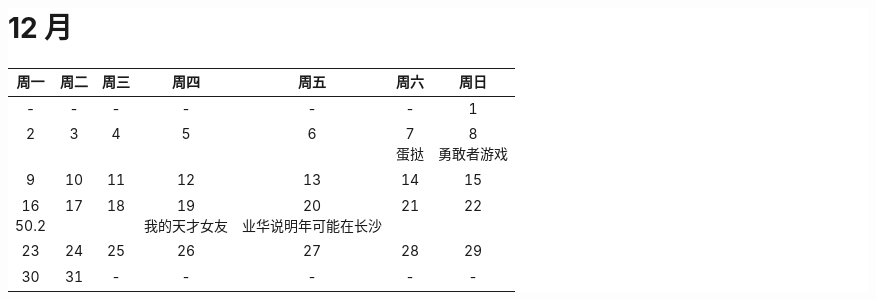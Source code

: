 # 12 月

|    周一    |  周二  |  周三  |        周四        |            周五            |   周六    |      周日       |
| :--------: | :----: | :----: | :----------------: | :------------------------: | :-------: | :-------------: |
|     -      |   -    |   -    |         -          |             -              |     -     |      1<br>      |
|   2<br>    | 3<br>  | 4<br>  |       5<br>        |           6<br>            | 7<br>蛋挞 | 8<br>勇敢者游戏 |
|   9<br>    | 10<br> | 11<br> |       12<br>       |           13<br>           |  14<br>   |     15<br>      |
| 16<br>50.2 | 17<br> | 18<br> | 19<br>我的天才女友 | 20<br>业华说明年可能在长沙 |  21<br>   |     22<br>      |
|   23<br>   | 24<br> | 25<br> |       26<br>       |           27<br>           |  28<br>   |     29<br>      |
|   30<br>   | 31<br> |   -    |         -          |             -              |     -     |        -        |
